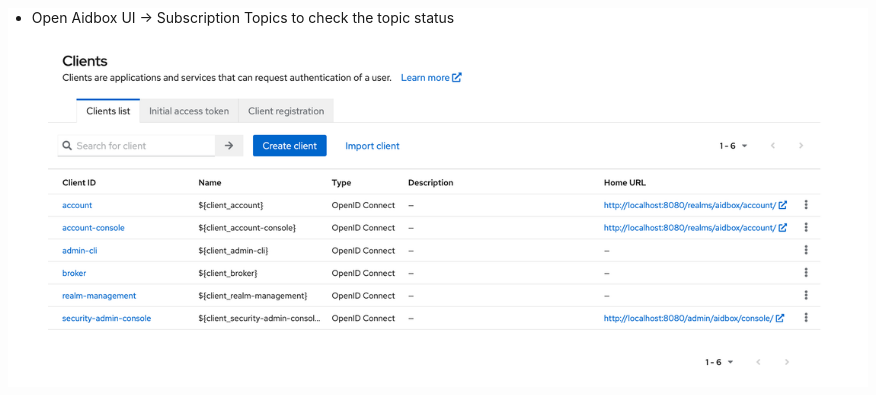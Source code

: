 * Open Aidbox UI -> Subscription Topics to check the topic status

<figure><img src="../../../../.gitbook/assets/image (1) (1) (1).png" alt=""><figcaption></figcaption></figure>
